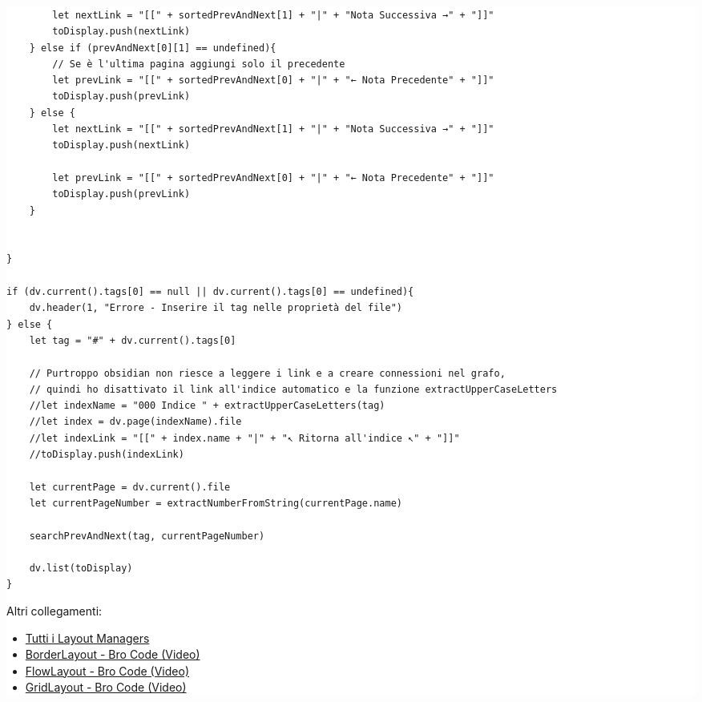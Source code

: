 ```dataviewjs
		let nextLink = "[[" + sortedPrevAndNext[1] + "|" + "Nota Successiva →" + "]]"
		toDisplay.push(nextLink)
	} else if (prevAndNext[0][1] == undefined){
		// Se è l'ultima pagina aggiungi solo il precedente
		let prevLink = "[[" + sortedPrevAndNext[0] + "|" + "← Nota Precedente" + "]]"
		toDisplay.push(prevLink)
	} else {
		let nextLink = "[[" + sortedPrevAndNext[1] + "|" + "Nota Successiva →" + "]]"
		toDisplay.push(nextLink)
		
		let prevLink = "[[" + sortedPrevAndNext[0] + "|" + "← Nota Precedente" + "]]"
		toDisplay.push(prevLink)
	}
	
	
}

if (dv.current().tags[0] == null || dv.current().tags[0] == undefined){
	dv.header(1, "Errore - Inserire il tag nelle proprietà del file")
} else {
	let tag = "#" + dv.current().tags[0]

	// Purtroppo obsidian non riesce a leggere i link e a creare connessioni nel grafo,
	// quindi ho disattivato il link all'indice automatico e la funzione extractUpperCaseLetters
	//let indexName = "000 Indice " + extractUpperCaseLetters(tag)
	//let index = dv.page(indexName).file
	//let indexLink = "[[" + index.name + "|" + "↖ Ritorna all'indice ↖" + "]]"
	//toDisplay.push(indexLink)
	
	let currentPage = dv.current().file
	let currentPageNumber = extractNumberFromString(currentPage.name)
	
	searchPrevAndNext(tag, currentPageNumber)
	
	dv.list(toDisplay)
}
```

Altri collegamenti: 
- [Tutti i Layout Managers](https://docs.oracle.com/javase/tutorial/uiswing/layout/visual.html)
- [BorderLayout - Bro Code (Video)](https://www.youtube.com/watch?v=PD6pd6AMoOI)
- [FlowLayout - Bro Code (Video)](https://www.youtube.com/watch?v=pDqjHozkMBs)
- [GridLayout - Bro Code (Video)](https://www.youtube.com/watch?v=ohNqQagkDDY)
